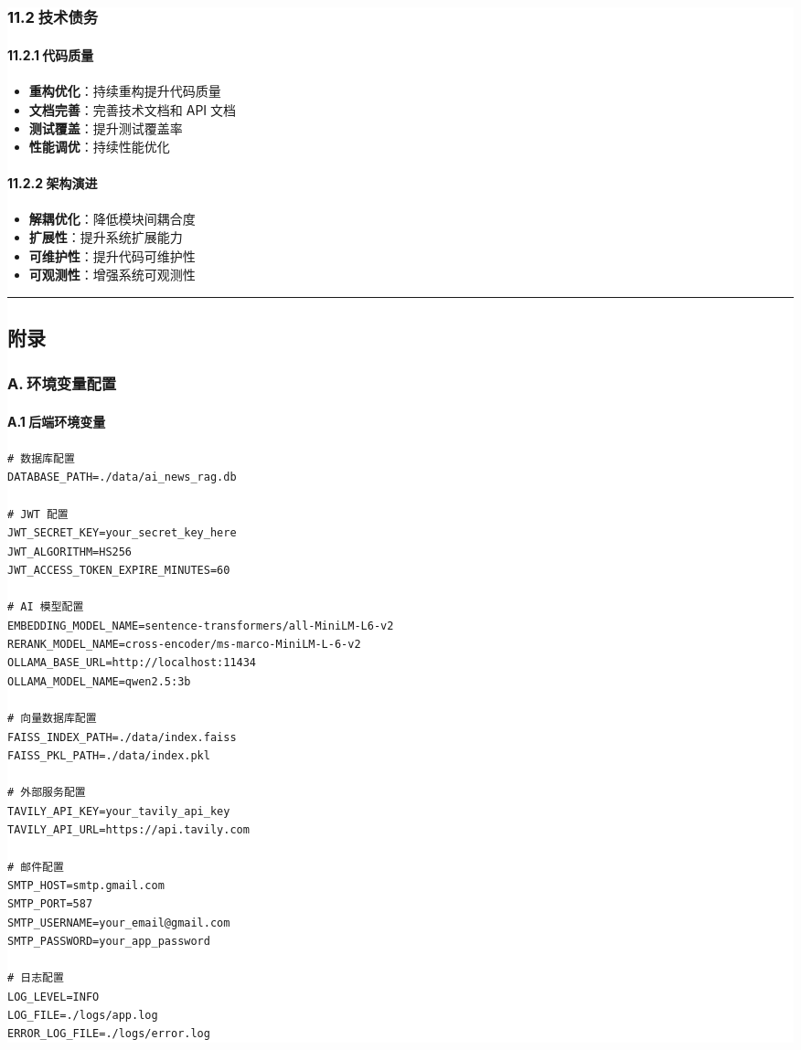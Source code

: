 ### 11.2 技术债务

#### 11.2.1 代码质量
- **重构优化**：持续重构提升代码质量
- **文档完善**：完善技术文档和 API 文档
- **测试覆盖**：提升测试覆盖率
- **性能调优**：持续性能优化

#### 11.2.2 架构演进
- **解耦优化**：降低模块间耦合度
- **扩展性**：提升系统扩展能力
- **可维护性**：提升代码可维护性
- **可观测性**：增强系统可观测性

---

## 附录

### A. 环境变量配置

#### A.1 后端环境变量
```env
# 数据库配置
DATABASE_PATH=./data/ai_news_rag.db

# JWT 配置
JWT_SECRET_KEY=your_secret_key_here
JWT_ALGORITHM=HS256
JWT_ACCESS_TOKEN_EXPIRE_MINUTES=60

# AI 模型配置
EMBEDDING_MODEL_NAME=sentence-transformers/all-MiniLM-L6-v2
RERANK_MODEL_NAME=cross-encoder/ms-marco-MiniLM-L-6-v2
OLLAMA_BASE_URL=http://localhost:11434
OLLAMA_MODEL_NAME=qwen2.5:3b

# 向量数据库配置
FAISS_INDEX_PATH=./data/index.faiss
FAISS_PKL_PATH=./data/index.pkl

# 外部服务配置
TAVILY_API_KEY=your_tavily_api_key
TAVILY_API_URL=https://api.tavily.com

# 邮件配置
SMTP_HOST=smtp.gmail.com
SMTP_PORT=587
SMTP_USERNAME=your_email@gmail.com
SMTP_PASSWORD=your_app_password

# 日志配置
LOG_LEVEL=INFO
LOG_FILE=./logs/app.log
ERROR_LOG_FILE=./logs/error.log
```
